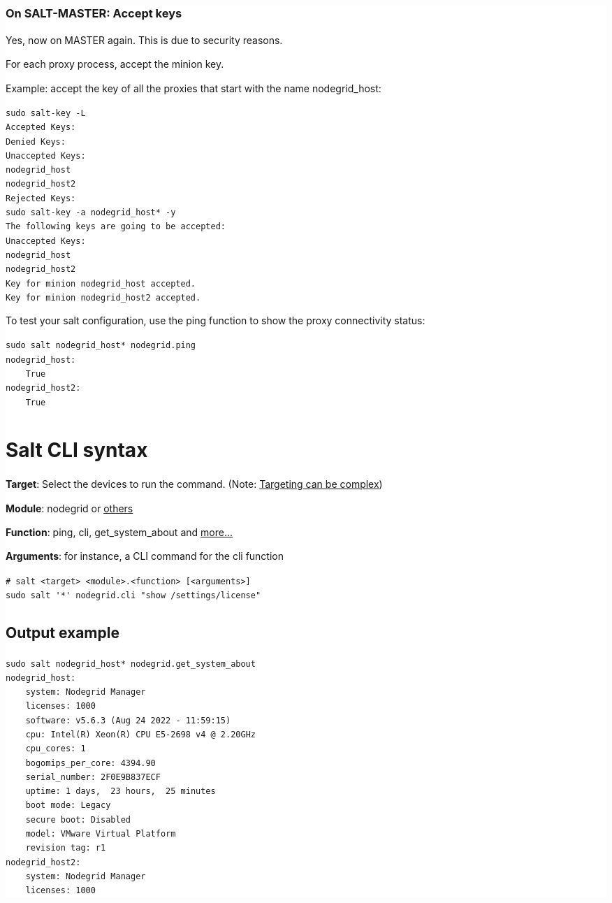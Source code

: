 ### On SALT-MASTER: Accept keys
Yes, now on MASTER again. This is due to security reasons.

For each proxy process, accept the minion key.

Example: accept the key of all the proxies that start with the name nodegrid_host:
```
sudo salt-key -L
Accepted Keys:
Denied Keys:
Unaccepted Keys:
nodegrid_host
nodegrid_host2
Rejected Keys:
sudo salt-key -a nodegrid_host* -y
The following keys are going to be accepted:
Unaccepted Keys:
nodegrid_host
nodegrid_host2
Key for minion nodegrid_host accepted.
Key for minion nodegrid_host2 accepted.
```

To test your salt configuration, use the ping function to show the proxy connectivity status:
```
sudo salt nodegrid_host* nodegrid.ping
nodegrid_host:
    True
nodegrid_host2:
    True
```

# Salt CLI syntax
**Target**: Select the devices to run the command. (Note: [Targeting can be complex](https://docs.saltstack.com/en/latest/topics/targeting/))

**Module**: nodegrid or [others](https://docs.saltproject.io/en/latest/ref/proxy/all/index.html)

**Function**: ping, cli, get_system_about and [more...](docs/FUNCTIONS.md)

**Arguments**: for instance, a CLI command for the cli function
```
# salt <target> <module>.<function> [<arguments>]
sudo salt '*' nodegrid.cli "show /settings/license"
```

## Output example
```
sudo salt nodegrid_host* nodegrid.get_system_about
nodegrid_host:
    system: Nodegrid Manager
    licenses: 1000
    software: v5.6.3 (Aug 24 2022 - 11:59:15)
    cpu: Intel(R) Xeon(R) CPU E5-2698 v4 @ 2.20GHz
    cpu_cores: 1
    bogomips_per_core: 4394.90
    serial_number: 2F0E9B837ECF
    uptime: 1 days,  23 hours,  25 minutes
    boot mode: Legacy
    secure boot: Disabled
    model: VMware Virtual Platform
    revision tag: r1
nodegrid_host2:
    system: Nodegrid Manager
    licenses: 1000
```
